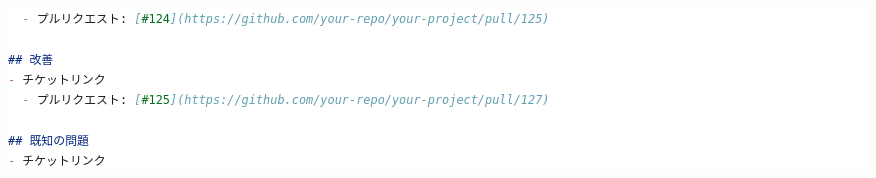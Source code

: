 ```md
  - プルリクエスト: [#124](https://github.com/your-repo/your-project/pull/125)

## 改善
- チケットリンク
  - プルリクエスト: [#125](https://github.com/your-repo/your-project/pull/127)

## 既知の問題
- チケットリンク
